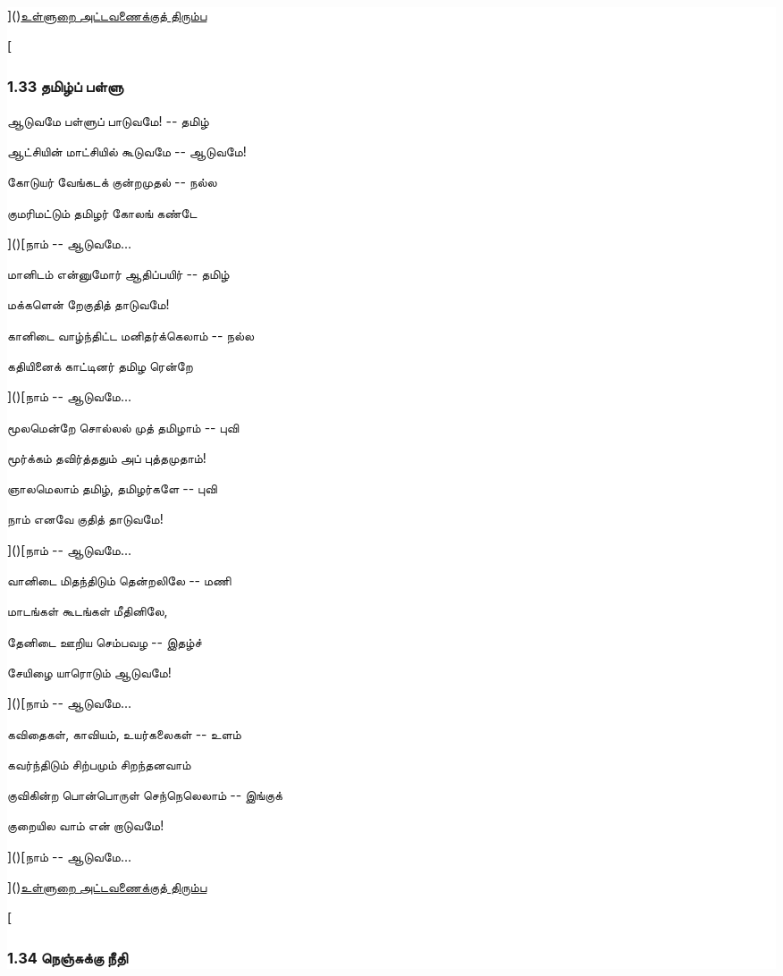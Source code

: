 ]()[உள்ளுறை அட்டவணைக்குத் திரும்ப](https://www.projectmadurai.org/pm_etexts/utf8/pmuni0093.html#hd132)  

[  

### 1.33 தமிழ்ப் பள்ளு  

  

ஆடுவமே பள்ளுப் பாடுவமே! -- தமிழ்  

ஆட்சியின் மாட்சியில் கூடுவமே -- ஆடுவமே!  

கோடுயர் வேங்கடக் குன்றமுதல் -- நல்ல  

குமரிமட்டும் தமிழர் கோலங் கண்டே  

]()[நாம் -- ஆடுவமே...  

மானிடம் என்னுமோர் ஆதிப்பயிர் -- தமிழ்  

மக்களென் றேகுதித் தாடுவமே!  

கானிடை வாழ்ந்திட்ட மனிதர்க்கெலாம் -- நல்ல  

கதியினைக் காட்டினர் தமிழ ரென்றே  

]()[நாம் -- ஆடுவமே...  

மூலமென்றே சொல்லல் முத் தமிழாம் -- புவி  

மூர்க்கம் தவிர்த்ததும் அப் புத்தமுதாம்!  

ஞாலமெலாம் தமிழ், தமிழர்களே -- புவி  

நாம் எனவே குதித் தாடுவமே!  

]()[நாம் -- ஆடுவமே...  

வானிடை மிதந்திடும் தென்றலிலே -- மணி  

மாடங்கள் கூடங்கள் மீதினிலே,  

தேனிடை ஊறிய செம்பவழ -- இதழ்ச்  

சேயிழை யாரொடும் ஆடுவமே!  

]()[நாம் -- ஆடுவமே...  

கவிதைகள், காவியம், உயர்கலைகள் -- உளம்  

கவர்ந்திடும் சிற்பமும் சிறந்தனவாம்  

குவிகின்ற பொன்பொருள் செந்நெலெலாம் -- இங்குக்  

குறையில வாம் என் றாடுவமே!  

]()[நாம் -- ஆடுவமே...  

]()[உள்ளுறை அட்டவணைக்குத் திரும்ப](https://www.projectmadurai.org/pm_etexts/utf8/pmuni0093.html#hd133)  

[  

### 1.34 நெஞ்சுக்கு நீதி  
